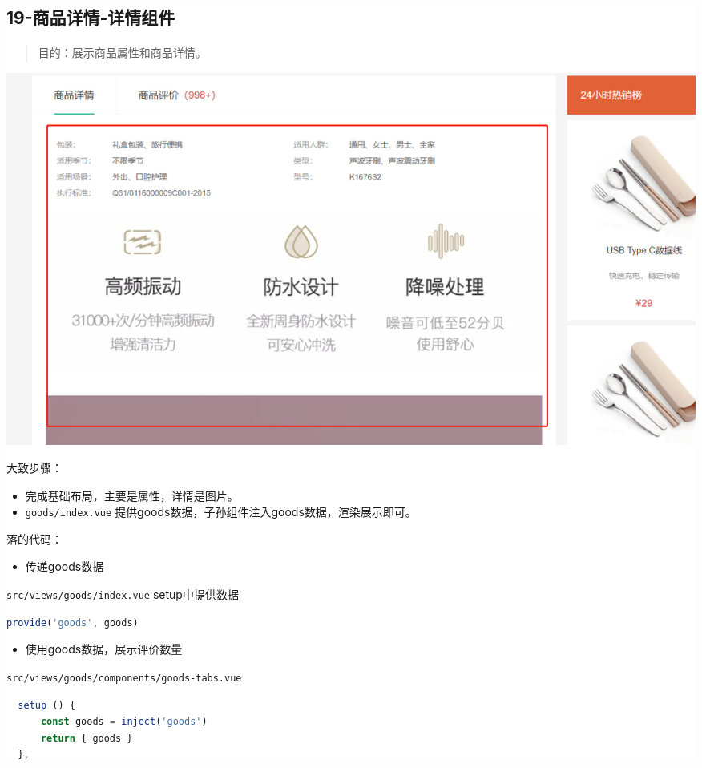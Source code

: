 





## 19-商品详情-详情组件

> 目的：展示商品属性和商品详情。

![1614069259289](./docs/media/1614069259289.png)

大致步骤：

- 完成基础布局，主要是属性，详情是图片。
- `goods/index.vue` 提供goods数据，子孙组件注入goods数据，渲染展示即可。



落的代码：

- 传递goods数据

`src/views/goods/index.vue`  setup中提供数据

```js
provide('goods', goods)
```

- 使用goods数据，展示评价数量

`src/views/goods/components/goods-tabs.vue`

```js
  setup () {
      const goods = inject('goods')
      return { goods }
  },
```
